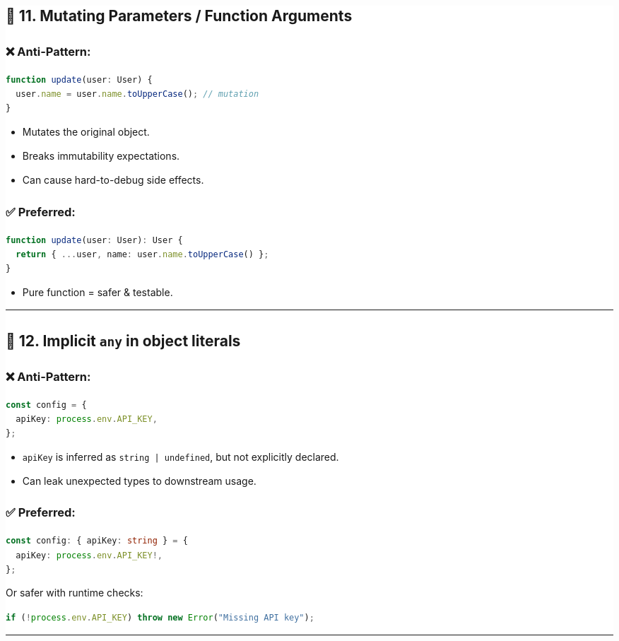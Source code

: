 ## 🔴 11. **Mutating Parameters / Function Arguments**

### ❌ Anti-Pattern:

```ts
function update(user: User) {
  user.name = user.name.toUpperCase(); // mutation
}
```

- Mutates the original object.
    
- Breaks immutability expectations.
    
- Can cause hard-to-debug side effects.
    

### ✅ Preferred:

```ts
function update(user: User): User {
  return { ...user, name: user.name.toUpperCase() };
}
```

- Pure function = safer & testable.
    

---

## 🔴 12. **Implicit `any` in object literals**

### ❌ Anti-Pattern:

```ts
const config = {
  apiKey: process.env.API_KEY,
};
```

- `apiKey` is inferred as `string | undefined`, but not explicitly declared.
    
- Can leak unexpected types to downstream usage.
    

### ✅ Preferred:

```ts
const config: { apiKey: string } = {
  apiKey: process.env.API_KEY!,
};
```

Or safer with runtime checks:

```ts
if (!process.env.API_KEY) throw new Error("Missing API key");
```

---